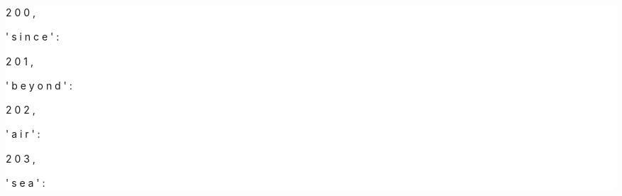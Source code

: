 2
0
0
,

 
'
s
i
n
c
e
'
:
 
2
0
1
,

 
'
b
e
y
o
n
d
'
:
 
2
0
2
,

 
'
a
i
r
'
:
 
2
0
3
,

 
'
s
e
a
'
:
 
